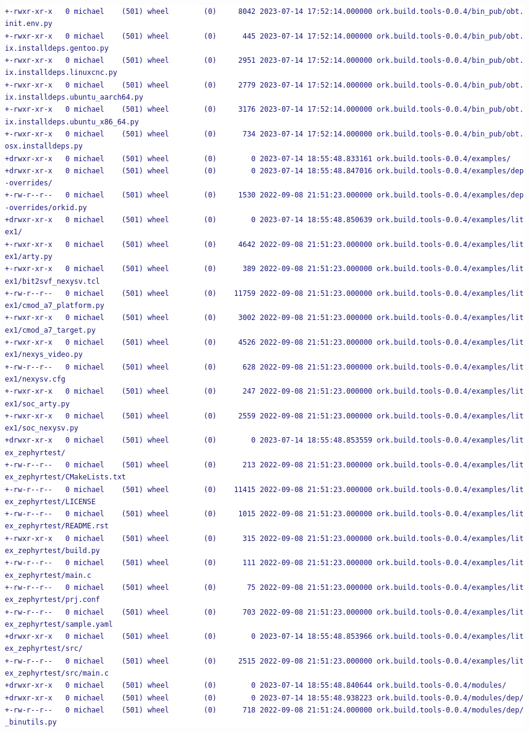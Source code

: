 ```diff
+-rwxr-xr-x   0 michael    (501) wheel        (0)     8042 2023-07-14 17:52:14.000000 ork.build.tools-0.0.4/bin_pub/obt.init.env.py
+-rwxr-xr-x   0 michael    (501) wheel        (0)      445 2023-07-14 17:52:14.000000 ork.build.tools-0.0.4/bin_pub/obt.ix.installdeps.gentoo.py
+-rwxr-xr-x   0 michael    (501) wheel        (0)     2951 2023-07-14 17:52:14.000000 ork.build.tools-0.0.4/bin_pub/obt.ix.installdeps.linuxcnc.py
+-rwxr-xr-x   0 michael    (501) wheel        (0)     2779 2023-07-14 17:52:14.000000 ork.build.tools-0.0.4/bin_pub/obt.ix.installdeps.ubuntu_aarch64.py
+-rwxr-xr-x   0 michael    (501) wheel        (0)     3176 2023-07-14 17:52:14.000000 ork.build.tools-0.0.4/bin_pub/obt.ix.installdeps.ubuntu_x86_64.py
+-rwxr-xr-x   0 michael    (501) wheel        (0)      734 2023-07-14 17:52:14.000000 ork.build.tools-0.0.4/bin_pub/obt.osx.installdeps.py
+drwxr-xr-x   0 michael    (501) wheel        (0)        0 2023-07-14 18:55:48.833161 ork.build.tools-0.0.4/examples/
+drwxr-xr-x   0 michael    (501) wheel        (0)        0 2023-07-14 18:55:48.847016 ork.build.tools-0.0.4/examples/dep-overrides/
+-rw-r--r--   0 michael    (501) wheel        (0)     1530 2022-09-08 21:51:23.000000 ork.build.tools-0.0.4/examples/dep-overrides/orkid.py
+drwxr-xr-x   0 michael    (501) wheel        (0)        0 2023-07-14 18:55:48.850639 ork.build.tools-0.0.4/examples/litex1/
+-rwxr-xr-x   0 michael    (501) wheel        (0)     4642 2022-09-08 21:51:23.000000 ork.build.tools-0.0.4/examples/litex1/arty.py
+-rwxr-xr-x   0 michael    (501) wheel        (0)      389 2022-09-08 21:51:23.000000 ork.build.tools-0.0.4/examples/litex1/bit2svf_nexysv.tcl
+-rw-r--r--   0 michael    (501) wheel        (0)    11759 2022-09-08 21:51:23.000000 ork.build.tools-0.0.4/examples/litex1/cmod_a7_platform.py
+-rwxr-xr-x   0 michael    (501) wheel        (0)     3002 2022-09-08 21:51:23.000000 ork.build.tools-0.0.4/examples/litex1/cmod_a7_target.py
+-rwxr-xr-x   0 michael    (501) wheel        (0)     4526 2022-09-08 21:51:23.000000 ork.build.tools-0.0.4/examples/litex1/nexys_video.py
+-rw-r--r--   0 michael    (501) wheel        (0)      628 2022-09-08 21:51:23.000000 ork.build.tools-0.0.4/examples/litex1/nexysv.cfg
+-rwxr-xr-x   0 michael    (501) wheel        (0)      247 2022-09-08 21:51:23.000000 ork.build.tools-0.0.4/examples/litex1/soc_arty.py
+-rwxr-xr-x   0 michael    (501) wheel        (0)     2559 2022-09-08 21:51:23.000000 ork.build.tools-0.0.4/examples/litex1/soc_nexysv.py
+drwxr-xr-x   0 michael    (501) wheel        (0)        0 2023-07-14 18:55:48.853559 ork.build.tools-0.0.4/examples/litex_zephyrtest/
+-rw-r--r--   0 michael    (501) wheel        (0)      213 2022-09-08 21:51:23.000000 ork.build.tools-0.0.4/examples/litex_zephyrtest/CMakeLists.txt
+-rw-r--r--   0 michael    (501) wheel        (0)    11415 2022-09-08 21:51:23.000000 ork.build.tools-0.0.4/examples/litex_zephyrtest/LICENSE
+-rw-r--r--   0 michael    (501) wheel        (0)     1015 2022-09-08 21:51:23.000000 ork.build.tools-0.0.4/examples/litex_zephyrtest/README.rst
+-rwxr-xr-x   0 michael    (501) wheel        (0)      315 2022-09-08 21:51:23.000000 ork.build.tools-0.0.4/examples/litex_zephyrtest/build.py
+-rw-r--r--   0 michael    (501) wheel        (0)      111 2022-09-08 21:51:23.000000 ork.build.tools-0.0.4/examples/litex_zephyrtest/main.c
+-rw-r--r--   0 michael    (501) wheel        (0)       75 2022-09-08 21:51:23.000000 ork.build.tools-0.0.4/examples/litex_zephyrtest/prj.conf
+-rw-r--r--   0 michael    (501) wheel        (0)      703 2022-09-08 21:51:23.000000 ork.build.tools-0.0.4/examples/litex_zephyrtest/sample.yaml
+drwxr-xr-x   0 michael    (501) wheel        (0)        0 2023-07-14 18:55:48.853966 ork.build.tools-0.0.4/examples/litex_zephyrtest/src/
+-rw-r--r--   0 michael    (501) wheel        (0)     2515 2022-09-08 21:51:23.000000 ork.build.tools-0.0.4/examples/litex_zephyrtest/src/main.c
+drwxr-xr-x   0 michael    (501) wheel        (0)        0 2023-07-14 18:55:48.840644 ork.build.tools-0.0.4/modules/
+drwxr-xr-x   0 michael    (501) wheel        (0)        0 2023-07-14 18:55:48.938223 ork.build.tools-0.0.4/modules/dep/
+-rw-r--r--   0 michael    (501) wheel        (0)      718 2022-09-08 21:51:24.000000 ork.build.tools-0.0.4/modules/dep/_binutils.py
```